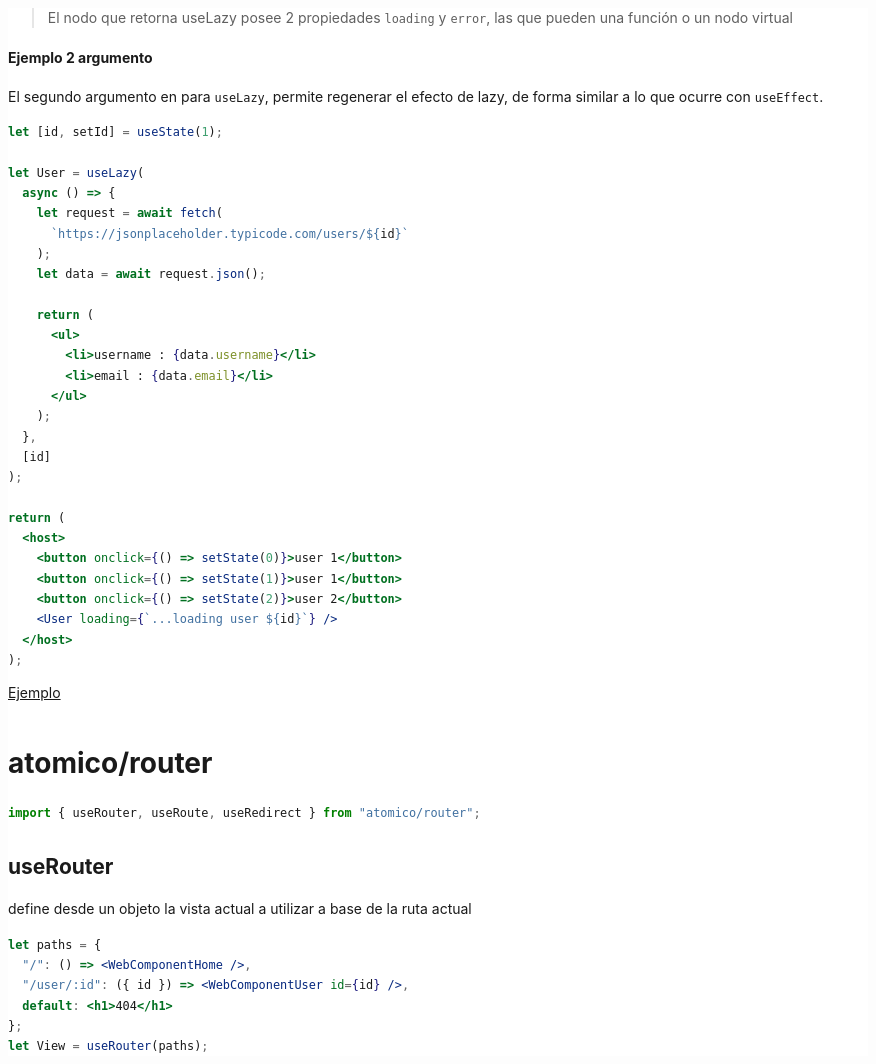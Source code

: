 > El nodo que retorna useLazy posee 2 propiedades `loading` y `error`, las que pueden una función o un nodo virtual

#### Ejemplo 2 argumento

El segundo argumento en para `useLazy`, permite regenerar el efecto de lazy, de forma similar a lo que ocurre con `useEffect`.

```jsx
let [id, setId] = useState(1);

let User = useLazy(
  async () => {
    let request = await fetch(
      `https://jsonplaceholder.typicode.com/users/${id}`
    );
    let data = await request.json();

    return (
      <ul>
        <li>username : {data.username}</li>
        <li>email : {data.email}</li>
      </ul>
    );
  },
  [id]
);

return (
  <host>
    <button onclick={() => setState(0)}>user 1</button>
    <button onclick={() => setState(1)}>user 1</button>
    <button onclick={() => setState(2)}>user 2</button>
    <User loading={`...loading user ${id}`} />
  </host>
);
```

[Ejemplo](https://codepen.io/uppercod/pen/BaaMORB?editors=1010)

# atomico/router

```js
import { useRouter, useRoute, useRedirect } from "atomico/router";
```

## useRouter

define desde un objeto la vista actual a utilizar a base de la ruta actual

```jsx
let paths = {
  "/": () => <WebComponentHome />,
  "/user/:id": ({ id }) => <WebComponentUser id={id} />,
  default: <h1>404</h1>
};
let View = useRouter(paths);
```
